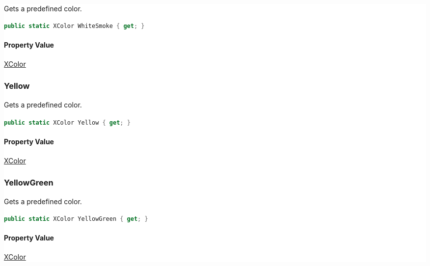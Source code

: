 Gets a predefined color.

```csharp
public static XColor WhiteSmoke { get; }
```

#### Property Value

[XColor](./pdfsharp.drawing.xcolor)<br>

### **Yellow**

Gets a predefined color.

```csharp
public static XColor Yellow { get; }
```

#### Property Value

[XColor](./pdfsharp.drawing.xcolor)<br>

### **YellowGreen**

Gets a predefined color.

```csharp
public static XColor YellowGreen { get; }
```

#### Property Value

[XColor](./pdfsharp.drawing.xcolor)<br>
